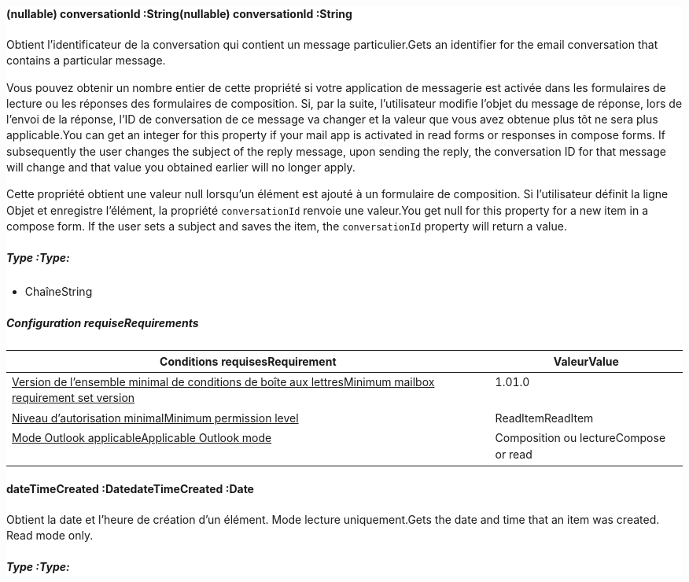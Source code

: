 ####  <a name="nullable-conversationid-string"></a><span data-ttu-id="6a0ee-183">(nullable) conversationId :String</span><span class="sxs-lookup"><span data-stu-id="6a0ee-183">(nullable) conversationId :String</span></span>

<span data-ttu-id="6a0ee-184">Obtient l’identificateur de la conversation qui contient un message particulier.</span><span class="sxs-lookup"><span data-stu-id="6a0ee-184">Gets an identifier for the email conversation that contains a particular message.</span></span>

<span data-ttu-id="6a0ee-p107">Vous pouvez obtenir un nombre entier de cette propriété si votre application de messagerie est activée dans les formulaires de lecture ou les réponses des formulaires de composition. Si, par la suite, l’utilisateur modifie l’objet du message de réponse, lors de l’envoi de la réponse, l’ID de conversation de ce message va changer et la valeur que vous avez obtenue plus tôt ne sera plus applicable.</span><span class="sxs-lookup"><span data-stu-id="6a0ee-p107">You can get an integer for this property if your mail app is activated in read forms or responses in compose forms. If subsequently the user changes the subject of the reply message, upon sending the reply, the conversation ID for that message will change and that value you obtained earlier will no longer apply.</span></span>

<span data-ttu-id="6a0ee-p108">Cette propriété obtient une valeur null lorsqu’un élément est ajouté à un formulaire de composition. Si l’utilisateur définit la ligne Objet et enregistre l’élément, la propriété `conversationId` renvoie une valeur.</span><span class="sxs-lookup"><span data-stu-id="6a0ee-p108">You get null for this property for a new item in a compose form. If the user sets a subject and saves the item, the `conversationId` property will return a value.</span></span>

##### <a name="type"></a><span data-ttu-id="6a0ee-189">Type :</span><span class="sxs-lookup"><span data-stu-id="6a0ee-189">Type:</span></span>

*   <span data-ttu-id="6a0ee-190">Chaîne</span><span class="sxs-lookup"><span data-stu-id="6a0ee-190">String</span></span>

##### <a name="requirements"></a><span data-ttu-id="6a0ee-191">Configuration requise</span><span class="sxs-lookup"><span data-stu-id="6a0ee-191">Requirements</span></span>

|<span data-ttu-id="6a0ee-192">Conditions requises</span><span class="sxs-lookup"><span data-stu-id="6a0ee-192">Requirement</span></span>| <span data-ttu-id="6a0ee-193">Valeur</span><span class="sxs-lookup"><span data-stu-id="6a0ee-193">Value</span></span>|
|---|---|
|[<span data-ttu-id="6a0ee-194">Version de l’ensemble minimal de conditions de boîte aux lettres</span><span class="sxs-lookup"><span data-stu-id="6a0ee-194">Minimum mailbox requirement set version</span></span>](/javascript/office/requirement-sets/outlook-api-requirement-sets)| <span data-ttu-id="6a0ee-195">1.0</span><span class="sxs-lookup"><span data-stu-id="6a0ee-195">1.0</span></span>|
|[<span data-ttu-id="6a0ee-196">Niveau d’autorisation minimal</span><span class="sxs-lookup"><span data-stu-id="6a0ee-196">Minimum permission level</span></span>](https://docs.microsoft.com/outlook/add-ins/understanding-outlook-add-in-permissions)| <span data-ttu-id="6a0ee-197">ReadItem</span><span class="sxs-lookup"><span data-stu-id="6a0ee-197">ReadItem</span></span>|
|[<span data-ttu-id="6a0ee-198">Mode Outlook applicable</span><span class="sxs-lookup"><span data-stu-id="6a0ee-198">Applicable Outlook mode</span></span>](https://docs.microsoft.com/outlook/add-ins/#extension-points)| <span data-ttu-id="6a0ee-199">Composition ou lecture</span><span class="sxs-lookup"><span data-stu-id="6a0ee-199">Compose or read</span></span>|

#### <a name="datetimecreated-date"></a><span data-ttu-id="6a0ee-200">dateTimeCreated :Date</span><span class="sxs-lookup"><span data-stu-id="6a0ee-200">dateTimeCreated :Date</span></span>

<span data-ttu-id="6a0ee-p109">Obtient la date et l’heure de création d’un élément. Mode lecture uniquement.</span><span class="sxs-lookup"><span data-stu-id="6a0ee-p109">Gets the date and time that an item was created. Read mode only.</span></span>

##### <a name="type"></a><span data-ttu-id="6a0ee-203">Type :</span><span class="sxs-lookup"><span data-stu-id="6a0ee-203">Type:</span></span>
